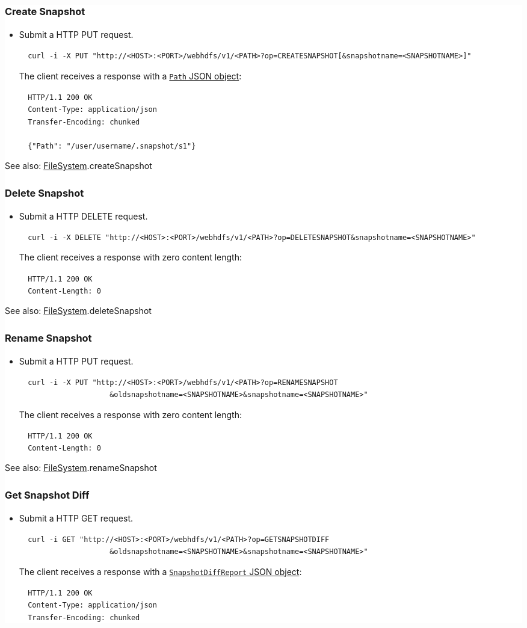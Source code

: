 ### Create Snapshot

* Submit a HTTP PUT request.

        curl -i -X PUT "http://<HOST>:<PORT>/webhdfs/v1/<PATH>?op=CREATESNAPSHOT[&snapshotname=<SNAPSHOTNAME>]"

    The client receives a response with a [`Path` JSON object](#Path_JSON_Schema):

        HTTP/1.1 200 OK
        Content-Type: application/json
        Transfer-Encoding: chunked

        {"Path": "/user/username/.snapshot/s1"}

See also: [FileSystem](../../api/org/apache/hadoop/fs/FileSystem.html).createSnapshot

### Delete Snapshot

* Submit a HTTP DELETE request.

        curl -i -X DELETE "http://<HOST>:<PORT>/webhdfs/v1/<PATH>?op=DELETESNAPSHOT&snapshotname=<SNAPSHOTNAME>"

    The client receives a response with zero content length:

        HTTP/1.1 200 OK
        Content-Length: 0

See also: [FileSystem](../../api/org/apache/hadoop/fs/FileSystem.html).deleteSnapshot

### Rename Snapshot

* Submit a HTTP PUT request.

        curl -i -X PUT "http://<HOST>:<PORT>/webhdfs/v1/<PATH>?op=RENAMESNAPSHOT
                           &oldsnapshotname=<SNAPSHOTNAME>&snapshotname=<SNAPSHOTNAME>"

    The client receives a response with zero content length:

        HTTP/1.1 200 OK
        Content-Length: 0

See also: [FileSystem](../../api/org/apache/hadoop/fs/FileSystem.html).renameSnapshot

### Get Snapshot Diff

* Submit a HTTP GET request.

        curl -i GET "http://<HOST>:<PORT>/webhdfs/v1/<PATH>?op=GETSNAPSHOTDIFF
                           &oldsnapshotname=<SNAPSHOTNAME>&snapshotname=<SNAPSHOTNAME>"

    The client receives a response with a [`SnapshotDiffReport` JSON object](#SnapshotDiffReport_JSON_Schema):

        HTTP/1.1 200 OK
        Content-Type: application/json
        Transfer-Encoding: chunked
